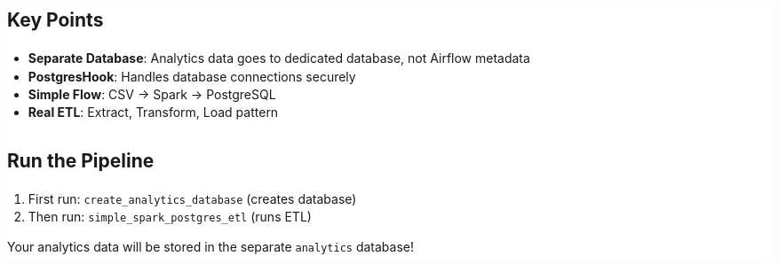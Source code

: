 ## Key Points

- **Separate Database**: Analytics data goes to dedicated database, not Airflow metadata
- **PostgresHook**: Handles database connections securely
- **Simple Flow**: CSV → Spark → PostgreSQL
- **Real ETL**: Extract, Transform, Load pattern

## Run the Pipeline

1. First run: `create_analytics_database` (creates database)
2. Then run: `simple_spark_postgres_etl` (runs ETL)

Your analytics data will be stored in the separate `analytics` database!